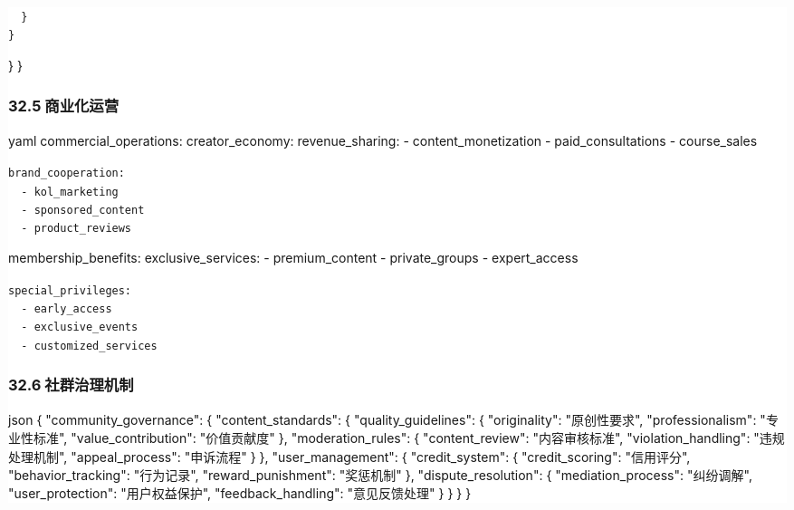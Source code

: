       }
    }
  }
}


### 32.5 商业化运营
yaml
commercial_operations:
  creator_economy:
    revenue_sharing:
      - content_monetization
      - paid_consultations
      - course_sales

    brand_cooperation:
      - kol_marketing
      - sponsored_content
      - product_reviews

  membership_benefits:
    exclusive_services:
      - premium_content
      - private_groups
      - expert_access

    special_privileges:
      - early_access
      - exclusive_events
      - customized_services


### 32.6 社群治理机制
json
{
  "community_governance": {
    "content_standards": {
      "quality_guidelines": {
        "originality": "原创性要求",
        "professionalism": "专业性标准",
        "value_contribution": "价值贡献度"
      },
      "moderation_rules": {
        "content_review": "内容审核标准",
        "violation_handling": "违规处理机制",
        "appeal_process": "申诉流程"
      }
    },
    "user_management": {
      "credit_system": {
        "credit_scoring": "信用评分",
        "behavior_tracking": "行为记录",
        "reward_punishment": "奖惩机制"
      },
      "dispute_resolution": {
        "mediation_process": "纠纷调解",
        "user_protection": "用户权益保护",
        "feedback_handling": "意见反馈处理"
      }
    }
  }
}
